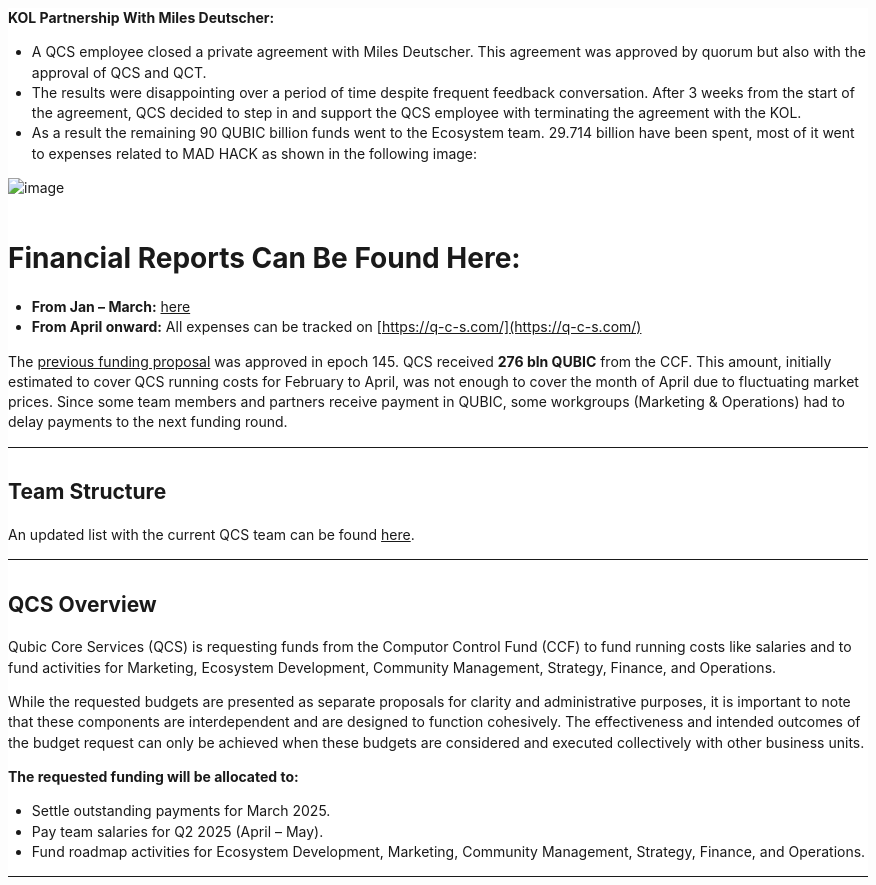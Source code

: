 
**KOL Partnership With Miles Deutscher:**

- A QCS employee closed a private agreement with Miles Deutscher. This agreement was approved by quorum but also with the approval of QCS and QCT.  
- The results were disappointing over a period of time despite frequent feedback conversation. After 3 weeks from the start of the agreement, QCS decided to step in and support the QCS employee with terminating the agreement with the KOL.  
- As a result the remaining 90 QUBIC billion funds went to the Ecosystem team. 29.714 billion have been spent, most of it went to expenses related to MAD HACK as shown in the following image:

![image](https://github.com/user-attachments/assets/7de637b7-635c-43b3-a53c-73266fe89077)



# Financial Reports Can Be Found Here:

- **From Jan – March:** [here](https://docs.google.com/spreadsheets/d/1NQfzfmqHJOxStRm6k6l9hrg21nFGdFj--ezKtmJ8AdU/edit?usp=sharing)  
- **From April onward:** All expenses can be tracked on [https://q-c-s.com/](https://q-c-s.com/)

The [previous funding proposal](https://github.com/Zgirt/QCS-Budget-Q12025/blob/a3446e0/README.md) was approved in epoch 145. QCS received **276 bln QUBIC** from the CCF. This amount, initially estimated to cover QCS running costs for February to April, was not enough to cover the month of April due to fluctuating market prices. Since some team members and partners receive payment in QUBIC, some workgroups (Marketing & Operations) had to delay payments to the next funding round.

---

## Team Structure

An updated list with the current QCS team can be found [here](https://github.com/Qubic-Core-Services/Proposals/blob/main/Qubic%20Core%20Services%20(QCS)%20Team.md).

---

## QCS Overview

Qubic Core Services (QCS) is requesting funds from the Computor Control Fund (CCF) to fund running costs like salaries and to fund activities for Marketing, Ecosystem Development, Community Management, Strategy, Finance, and Operations.

While the requested budgets are presented as separate proposals for clarity and administrative purposes, it is important to note that these components are interdependent and are designed to function cohesively. The effectiveness and intended outcomes of the budget request can only be achieved when these budgets are considered and executed collectively with other business units.

**The requested funding will be allocated to:**
- Settle outstanding payments for March 2025.
- Pay team salaries for Q2 2025 (April – May).
- Fund roadmap activities for Ecosystem Development, Marketing, Community Management, Strategy, Finance, and Operations.

---
